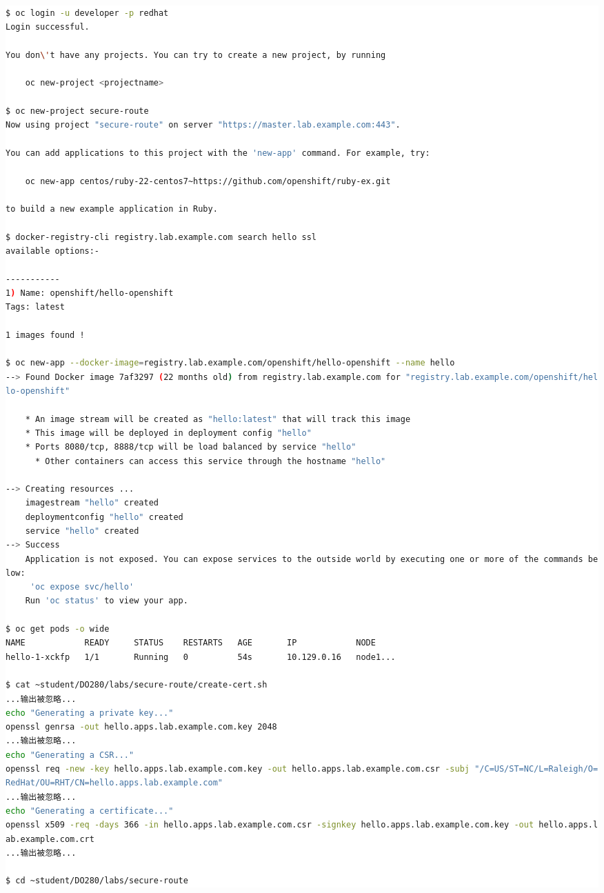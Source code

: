 ```bash
$ oc login -u developer -p redhat
Login successful.

You don\'t have any projects. You can try to create a new project, by running

    oc new-project <projectname>

$ oc new-project secure-route
Now using project "secure-route" on server "https://master.lab.example.com:443".

You can add applications to this project with the 'new-app' command. For example, try:

    oc new-app centos/ruby-22-centos7~https://github.com/openshift/ruby-ex.git

to build a new example application in Ruby.

$ docker-registry-cli registry.lab.example.com search hello ssl
available options:- 

-----------
1) Name: openshift/hello-openshift
Tags: latest	

1 images found !

$ oc new-app --docker-image=registry.lab.example.com/openshift/hello-openshift --name hello
--> Found Docker image 7af3297 (22 months old) from registry.lab.example.com for "registry.lab.example.com/openshift/hello-openshift"

    * An image stream will be created as "hello:latest" that will track this image
    * This image will be deployed in deployment config "hello"
    * Ports 8080/tcp, 8888/tcp will be load balanced by service "hello"
      * Other containers can access this service through the hostname "hello"

--> Creating resources ...
    imagestream "hello" created
    deploymentconfig "hello" created
    service "hello" created
--> Success
    Application is not exposed. You can expose services to the outside world by executing one or more of the commands below:
     'oc expose svc/hello' 
    Run 'oc status' to view your app.

$ oc get pods -o wide
NAME            READY     STATUS    RESTARTS   AGE       IP            NODE
hello-1-xckfp   1/1       Running   0          54s       10.129.0.16   node1...

$ cat ~student/DO280/labs/secure-route/create-cert.sh
...输出被忽略...
echo "Generating a private key..."
openssl genrsa -out hello.apps.lab.example.com.key 2048
...输出被忽略...
echo "Generating a CSR..."
openssl req -new -key hello.apps.lab.example.com.key -out hello.apps.lab.example.com.csr -subj "/C=US/ST=NC/L=Raleigh/O=RedHat/OU=RHT/CN=hello.apps.lab.example.com"
...输出被忽略...
echo "Generating a certificate..."
openssl x509 -req -days 366 -in hello.apps.lab.example.com.csr -signkey hello.apps.lab.example.com.key -out hello.apps.lab.example.com.crt
...输出被忽略...

$ cd ~student/DO280/labs/secure-route
```
